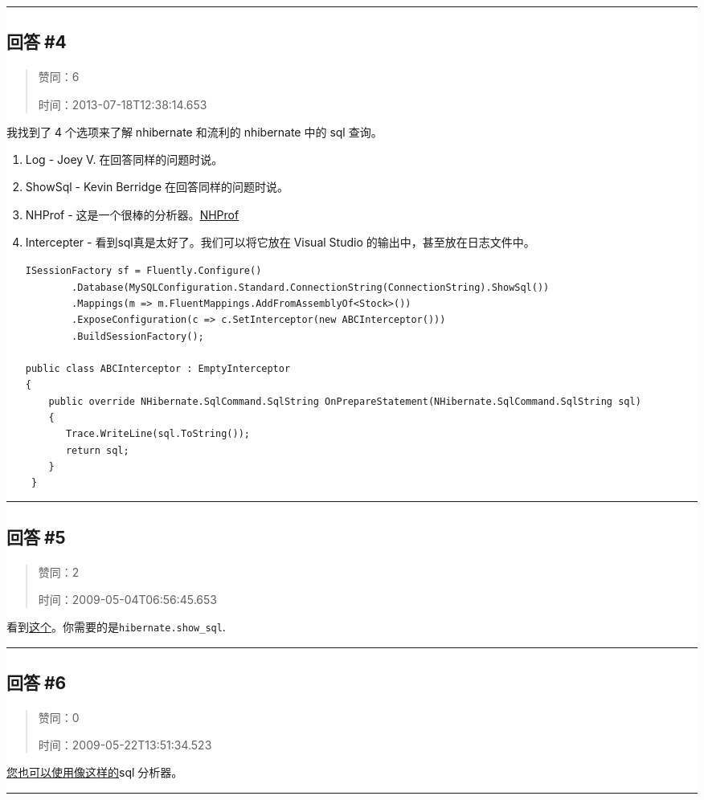 * * *

## 回答 #4

> 赞同：6
> 
> 时间：2013-07-18T12:38:14.653

我找到了 4 个选项来了解 nhibernate 和流利的 nhibernate 中的 sql 查询。

1.  Log - Joey V. 在回答同样的问题时说。
2.  ShowSql - Kevin Berridge 在回答同样的问题时说。
3.  NHProf - 这是一个很棒的分析器。[NHProf](http://www.hibernatingrhinos.com/products/NHProf)
4.  Intercepter - 看到sql真是太好了。我们可以将它放在 Visual Studio 的输出中，甚至放在日志文件中。

    ```
    ISessionFactory sf = Fluently.Configure()
            .Database(MySQLConfiguration.Standard.ConnectionString(ConnectionString).ShowSql())
            .Mappings(m => m.FluentMappings.AddFromAssemblyOf<Stock>())
            .ExposeConfiguration(c => c.SetInterceptor(new ABCInterceptor()))
            .BuildSessionFactory();

    public class ABCInterceptor : EmptyInterceptor
    {
        public override NHibernate.SqlCommand.SqlString OnPrepareStatement(NHibernate.SqlCommand.SqlString sql)
        {
           Trace.WriteLine(sql.ToString());
           return sql;
        }
     } 
    ```

* * *

## 回答 #5

> 赞同：2
> 
> 时间：2009-05-04T06:56:45.653

看到[这个](https://www.hibernate.org/hib_docs/nhibernate/html/session-configuration.html)。你需要的是`hibernate.show_sql`.

* * *

## 回答 #6

> 赞同：0
> 
> 时间：2009-05-22T13:51:34.523

[您也可以使用像这样的](http://anjlab.com/en/projects/opensource/sqlprofiler)sql 分析器。

* * *
